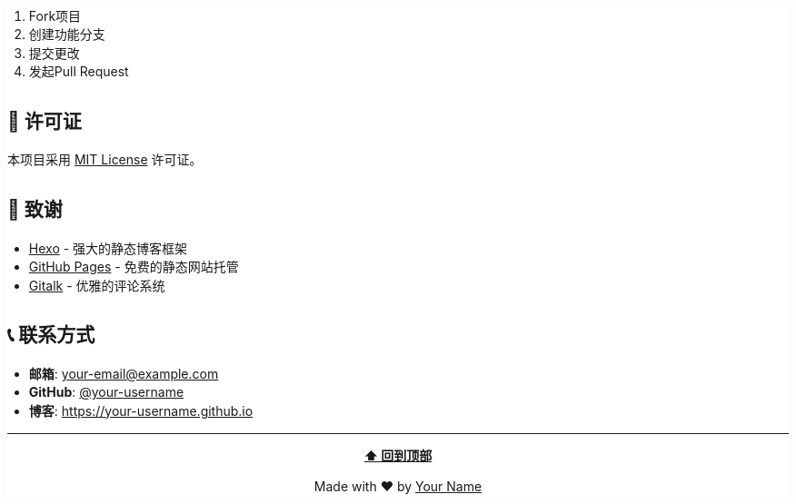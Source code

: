 1. Fork项目
2. 创建功能分支
3. 提交更改
4. 发起Pull Request

## 📄 许可证

本项目采用 [MIT License](LICENSE) 许可证。

## 🙏 致谢

- [Hexo](https://hexo.io/) - 强大的静态博客框架
- [GitHub Pages](https://pages.github.com/) - 免费的静态网站托管
- [Gitalk](https://gitalk.github.io/) - 优雅的评论系统

## 📞 联系方式

- **邮箱**: your-email@example.com
- **GitHub**: [@your-username](https://github.com/your-username)
- **博客**: https://your-username.github.io

---

<div align="center">

**[⬆ 回到顶部](#我的个人博客)**

Made with ❤️ by [Your Name](https://github.com/your-username)

</div>